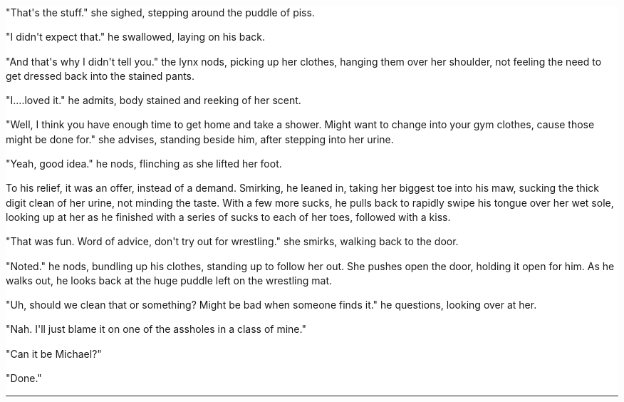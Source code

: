 "That's the stuff." she sighed, stepping around the puddle of piss.

"I didn't expect that." he swallowed, laying on his back.

"And that's why I didn't tell you." the lynx nods, picking up her clothes, hanging them over her shoulder, not feeling the need to get dressed back into the stained pants.

"I....loved it." he admits, body stained and reeking of her scent.

"Well, I think you have enough time to get home and take a shower. Might want to change into your gym clothes, cause those might be done for." she advises, standing beside him, after stepping into her urine.

"Yeah, good idea." he nods, flinching as she lifted her foot.

To his relief, it was an offer, instead of a demand. Smirking, he leaned in,  taking her biggest toe into his maw, sucking the thick digit clean of her urine, not minding the taste. With a few more sucks, he pulls back to rapidly swipe his tongue over her wet sole, looking up at her as he finished with a series of sucks to each of her toes, followed with a kiss.

"That was fun. Word of advice, don't try out for wrestling." she smirks, walking back to the door.

"Noted." he nods, bundling up his clothes, standing up to follow her out.
She pushes open the door, holding it open for him. As he walks out, he looks back at the huge puddle left on the wrestling mat.

"Uh, should we clean that or something? Might be bad when someone finds it." he questions, looking over at her.

"Nah. I'll just blame it on one of the assholes in a class of mine."

"Can it be Michael?"

"Done."

------------------------------
